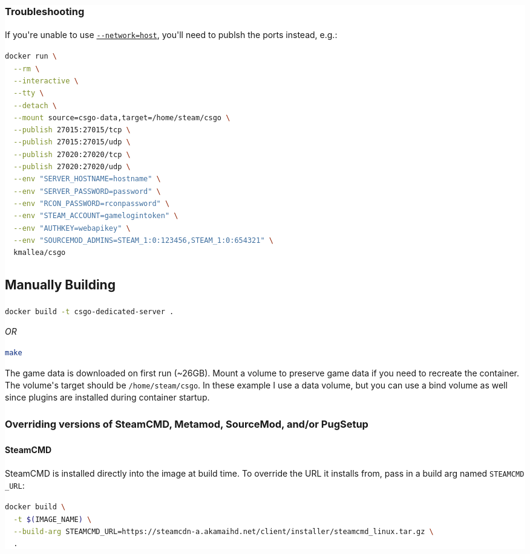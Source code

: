 ### Troubleshooting

If you're unable to use [`--network=host`](https://docs.docker.com/network/host/), you'll need to publsh the ports instead, e.g.:

```bash
docker run \
  --rm \
  --interactive \
  --tty \
  --detach \
  --mount source=csgo-data,target=/home/steam/csgo \
  --publish 27015:27015/tcp \
  --publish 27015:27015/udp \
  --publish 27020:27020/tcp \
  --publish 27020:27020/udp \
  --env "SERVER_HOSTNAME=hostname" \
  --env "SERVER_PASSWORD=password" \
  --env "RCON_PASSWORD=rconpassword" \
  --env "STEAM_ACCOUNT=gamelogintoken" \
  --env "AUTHKEY=webapikey" \
  --env "SOURCEMOD_ADMINS=STEAM_1:0:123456,STEAM_1:0:654321" \
  kmallea/csgo
```

## Manually Building

```bash
docker build -t csgo-dedicated-server .
```

_OR_

```bash
make
```

The game data is downloaded on first run (~26GB). Mount a volume to preserve game data if you need to recreate the container. The volume's target should be `/home/steam/csgo`. In these example I use a data volume, but you can use a bind volume as well since plugins are installed during container startup.

### Overriding versions of SteamCMD, Metamod, SourceMod, and/or PugSetup

#### SteamCMD

SteamCMD is installed directly into the image at build time. To override the URL it installs from, pass in a build arg named `STEAMCMD_URL`:

```bash
docker build \
  -t $(IMAGE_NAME) \
  --build-arg STEAMCMD_URL=https://steamcdn-a.akamaihd.net/client/installer/steamcmd_linux.tar.gz \
  .
```
